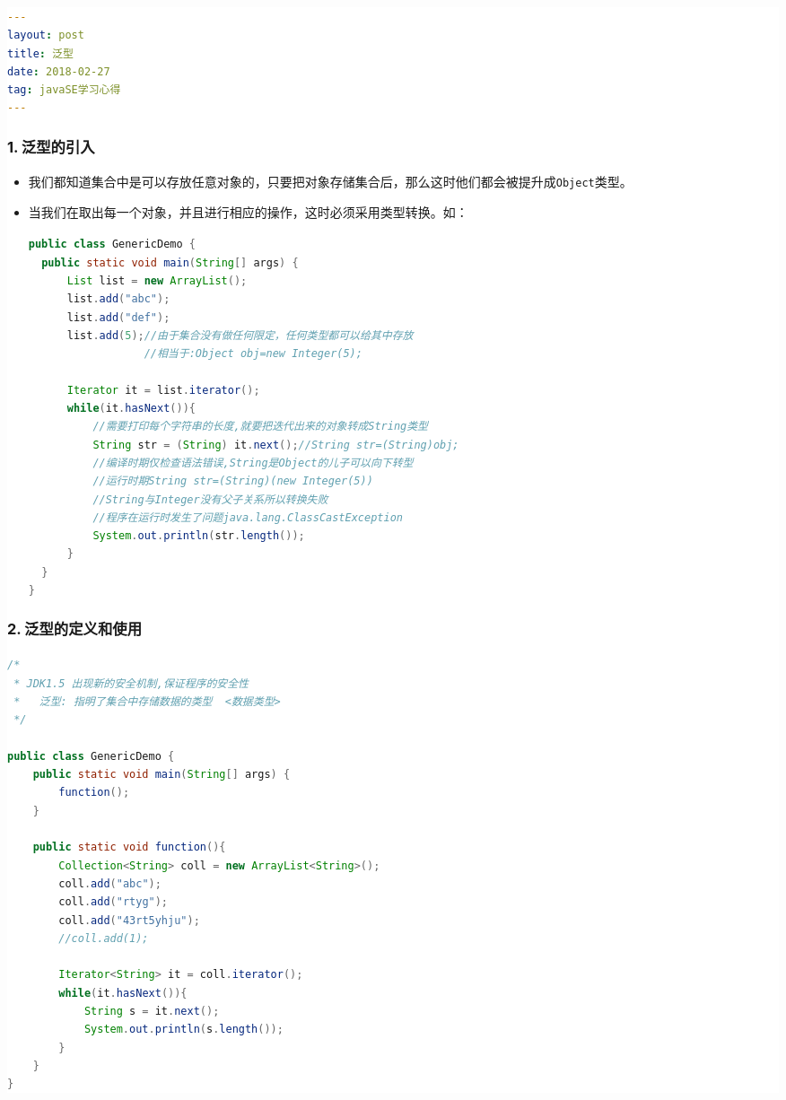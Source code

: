 ```yaml
---
layout: post
title: 泛型
date: 2018-02-27
tag: javaSE学习心得 
---
```


### 1. 泛型的引入

* 我们都知道集合中是可以存放任意对象的，只要把对象存储集合后，那么这时他们都会被提升成`Object`类型。
* 当我们在取出每一个对象，并且进行相应的操作，这时必须采用类型转换。如：

  ```java
  public class GenericDemo {
  	public static void main(String[] args) {
  		List list = new ArrayList();
  		list.add("abc");
  		list.add("def");
  		list.add(5);//由于集合没有做任何限定，任何类型都可以给其中存放
  		            //相当于:Object obj=new Integer(5);
  
  		Iterator it = list.iterator();
  		while(it.hasNext()){
  			//需要打印每个字符串的长度,就要把迭代出来的对象转成String类型
  			String str = (String) it.next();//String str=(String)obj;
  			//编译时期仅检查语法错误,String是Object的儿子可以向下转型
  			//运行时期String str=(String)(new Integer(5))
  			//String与Integer没有父子关系所以转换失败
  			//程序在运行时发生了问题java.lang.ClassCastException
  			System.out.println(str.length());
  		}
  	}
  }
  ```

### 2. 泛型的定义和使用

```java
/*
 * JDK1.5 出现新的安全机制,保证程序的安全性
 *   泛型: 指明了集合中存储数据的类型  <数据类型>
 */

public class GenericDemo {
	public static void main(String[] args) {
		function();
	}

	public static void function(){
		Collection<String> coll = new ArrayList<String>();
		coll.add("abc");
		coll.add("rtyg");
		coll.add("43rt5yhju");
		//coll.add(1);

		Iterator<String> it = coll.iterator();
		while(it.hasNext()){
			String s = it.next();
			System.out.println(s.length());
		}
	}
}
```